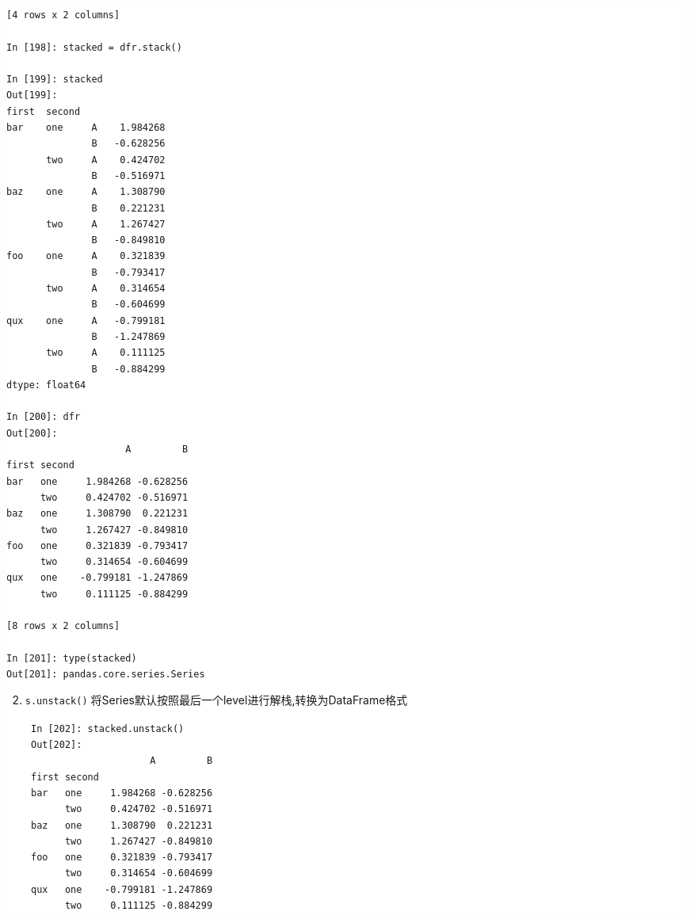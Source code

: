     [4 rows x 2 columns]
    
    In [198]: stacked = dfr.stack()
    
    In [199]: stacked
    Out[199]: 
    first  second   
    bar    one     A    1.984268
                   B   -0.628256
           two     A    0.424702
                   B   -0.516971
    baz    one     A    1.308790
                   B    0.221231
           two     A    1.267427
                   B   -0.849810
    foo    one     A    0.321839
                   B   -0.793417
           two     A    0.314654
                   B   -0.604699
    qux    one     A   -0.799181
                   B   -1.247869
           two     A    0.111125
                   B   -0.884299
    dtype: float64
    
    In [200]: dfr
    Out[200]: 
                         A         B
    first second                    
    bar   one     1.984268 -0.628256
          two     0.424702 -0.516971
    baz   one     1.308790  0.221231
          two     1.267427 -0.849810
    foo   one     0.321839 -0.793417
          two     0.314654 -0.604699
    qux   one    -0.799181 -1.247869
          two     0.111125 -0.884299
    
    [8 rows x 2 columns]
    
    In [201]: type(stacked)
    Out[201]: pandas.core.series.Series

2. `s.unstack()` 将Series默认按照最后一个level进行解栈,转换为DataFrame格式

        In [202]: stacked.unstack()
        Out[202]: 
                             A         B
        first second                    
        bar   one     1.984268 -0.628256
              two     0.424702 -0.516971
        baz   one     1.308790  0.221231
              two     1.267427 -0.849810
        foo   one     0.321839 -0.793417
              two     0.314654 -0.604699
        qux   one    -0.799181 -1.247869
              two     0.111125 -0.884299
        